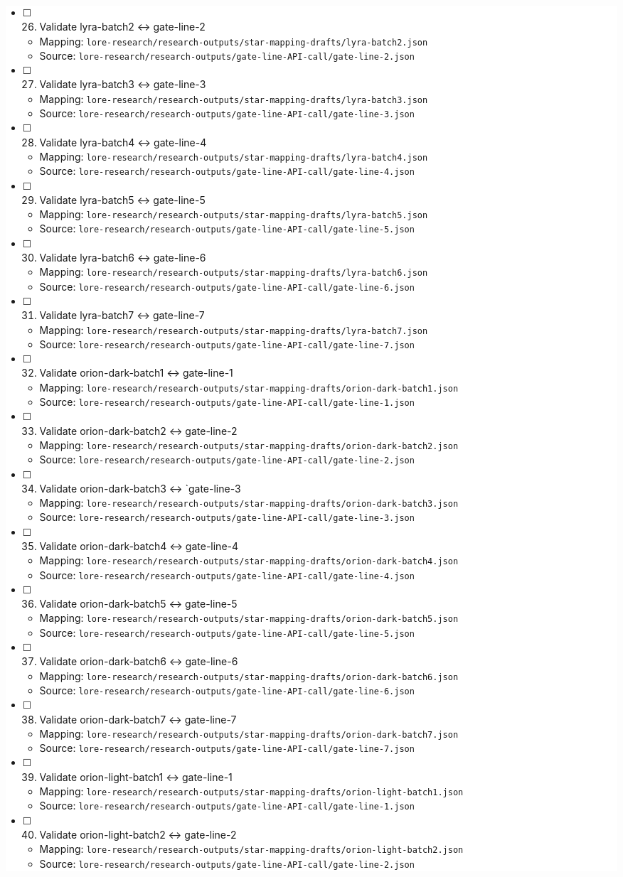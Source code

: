 - [ ] 26. Validate lyra-batch2 ↔ gate-line-2
  - Mapping: `lore-research/research-outputs/star-mapping-drafts/lyra-batch2.json`
  - Source: `lore-research/research-outputs/gate-line-API-call/gate-line-2.json`

- [ ] 27. Validate lyra-batch3 ↔ gate-line-3
  - Mapping: `lore-research/research-outputs/star-mapping-drafts/lyra-batch3.json`
  - Source: `lore-research/research-outputs/gate-line-API-call/gate-line-3.json`

- [ ] 28. Validate lyra-batch4 ↔ gate-line-4
  - Mapping: `lore-research/research-outputs/star-mapping-drafts/lyra-batch4.json`
  - Source: `lore-research/research-outputs/gate-line-API-call/gate-line-4.json`

- [ ] 29. Validate lyra-batch5 ↔ gate-line-5
  - Mapping: `lore-research/research-outputs/star-mapping-drafts/lyra-batch5.json`
  - Source: `lore-research/research-outputs/gate-line-API-call/gate-line-5.json`

- [ ] 30. Validate lyra-batch6 ↔ gate-line-6
  - Mapping: `lore-research/research-outputs/star-mapping-drafts/lyra-batch6.json`
  - Source: `lore-research/research-outputs/gate-line-API-call/gate-line-6.json`

- [ ] 31. Validate lyra-batch7 ↔ gate-line-7
  - Mapping: `lore-research/research-outputs/star-mapping-drafts/lyra-batch7.json`
  - Source: `lore-research/research-outputs/gate-line-API-call/gate-line-7.json`

- [ ] 32. Validate orion-dark-batch1 ↔ gate-line-1
  - Mapping: `lore-research/research-outputs/star-mapping-drafts/orion-dark-batch1.json`
  - Source: `lore-research/research-outputs/gate-line-API-call/gate-line-1.json`

- [ ] 33. Validate orion-dark-batch2 ↔ gate-line-2
  - Mapping: `lore-research/research-outputs/star-mapping-drafts/orion-dark-batch2.json`
  - Source: `lore-research/research-outputs/gate-line-API-call/gate-line-2.json`

- [ ] 34. Validate orion-dark-batch3 ↔ `gate-line-3
  - Mapping: `lore-research/research-outputs/star-mapping-drafts/orion-dark-batch3.json`
  - Source: `lore-research/research-outputs/gate-line-API-call/gate-line-3.json`

- [ ] 35. Validate orion-dark-batch4 ↔ gate-line-4
  - Mapping: `lore-research/research-outputs/star-mapping-drafts/orion-dark-batch4.json`
  - Source: `lore-research/research-outputs/gate-line-API-call/gate-line-4.json`

- [ ] 36. Validate orion-dark-batch5 ↔ gate-line-5
  - Mapping: `lore-research/research-outputs/star-mapping-drafts/orion-dark-batch5.json`
  - Source: `lore-research/research-outputs/gate-line-API-call/gate-line-5.json`

- [ ] 37. Validate orion-dark-batch6 ↔ gate-line-6
  - Mapping: `lore-research/research-outputs/star-mapping-drafts/orion-dark-batch6.json`
  - Source: `lore-research/research-outputs/gate-line-API-call/gate-line-6.json`

- [ ] 38. Validate orion-dark-batch7 ↔ gate-line-7
  - Mapping: `lore-research/research-outputs/star-mapping-drafts/orion-dark-batch7.json`
  - Source: `lore-research/research-outputs/gate-line-API-call/gate-line-7.json`

- [ ] 39. Validate orion-light-batch1 ↔ gate-line-1
  - Mapping: `lore-research/research-outputs/star-mapping-drafts/orion-light-batch1.json`
  - Source: `lore-research/research-outputs/gate-line-API-call/gate-line-1.json`

- [ ] 40. Validate orion-light-batch2 ↔ gate-line-2
  - Mapping: `lore-research/research-outputs/star-mapping-drafts/orion-light-batch2.json`
  - Source: `lore-research/research-outputs/gate-line-API-call/gate-line-2.json`
